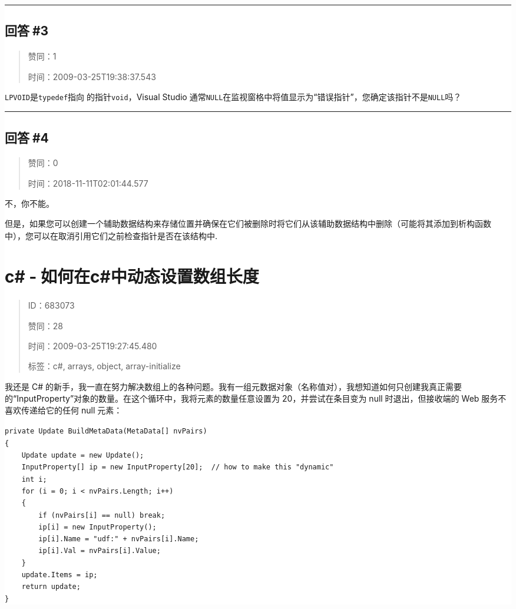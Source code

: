 * * *

## 回答 #3

> 赞同：1
> 
> 时间：2009-03-25T19:38:37.543

`LPVOID`是`typedef`指向 的指针`void`，Visual Studio 通常`NULL`在监视窗格中将值显示为“错误指针”，您确定该指针不是`NULL`吗？

* * *

## 回答 #4

> 赞同：0
> 
> 时间：2018-11-11T02:01:44.577

不，你不能。

但是，如果您可以创建一个辅助数据结构来存储位置并确保在它们被删除时将它们从该辅助数据结构中删除（可能将其添加到析构函数中），您可以在取消引用它们之前检查指针是否在该结构中.

# c# - 如何在c#中动态设置数组长度

> ID：683073
> 
> 赞同：28
> 
> 时间：2009-03-25T19:27:45.480
> 
> 标签：c#, arrays, object, array-initialize

我还是 C# 的新手，我一直在努力解决数组上的各种问题。我有一组元数据对象（名称值对），我想知道如何只创建我真正需要的“InputProperty”对象的数量。在这个循环中，我将元素的数量任意设置为 20，并尝试在条目变为 null 时退出，但接收端的 Web 服务不喜欢传递给它的任何 null 元素：

```
private Update BuildMetaData(MetaData[] nvPairs)
{
    Update update = new Update();
    InputProperty[] ip = new InputProperty[20];  // how to make this "dynamic"
    int i;
    for (i = 0; i < nvPairs.Length; i++)
    {
        if (nvPairs[i] == null) break;
        ip[i] = new InputProperty();
        ip[i].Name = "udf:" + nvPairs[i].Name;
        ip[i].Val = nvPairs[i].Value;
    }
    update.Items = ip;
    return update;
} 
```
